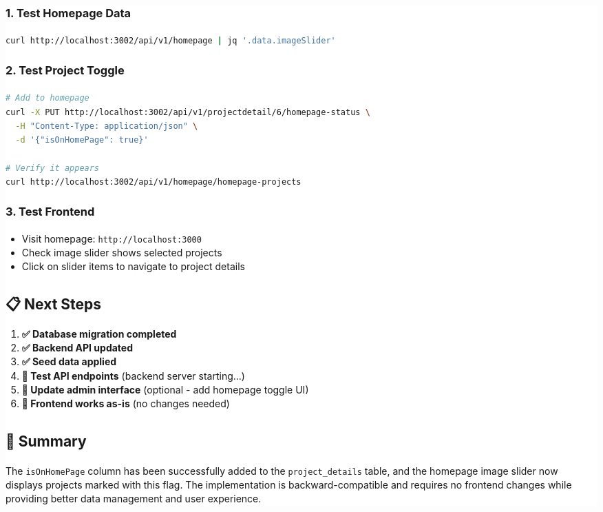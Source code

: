 ### **1. Test Homepage Data**
```bash
curl http://localhost:3002/api/v1/homepage | jq '.data.imageSlider'
```

### **2. Test Project Toggle**
```bash
# Add to homepage
curl -X PUT http://localhost:3002/api/v1/projectdetail/6/homepage-status \
  -H "Content-Type: application/json" \
  -d '{"isOnHomePage": true}'

# Verify it appears
curl http://localhost:3002/api/v1/homepage/homepage-projects
```

### **3. Test Frontend**
- Visit homepage: `http://localhost:3000`
- Check image slider shows selected projects
- Click on slider items to navigate to project details

## 📋 **Next Steps**

1. **✅ Database migration completed**
2. **✅ Backend API updated**  
3. **✅ Seed data applied**
4. **🔄 Test API endpoints** (backend server starting...)
5. **📝 Update admin interface** (optional - add homepage toggle UI)
6. **🎨 Frontend works as-is** (no changes needed)

## 🎉 **Summary**

The `isOnHomePage` column has been successfully added to the `project_details` table, and the homepage image slider now displays projects marked with this flag. The implementation is backward-compatible and requires no frontend changes while providing better data management and user experience. 